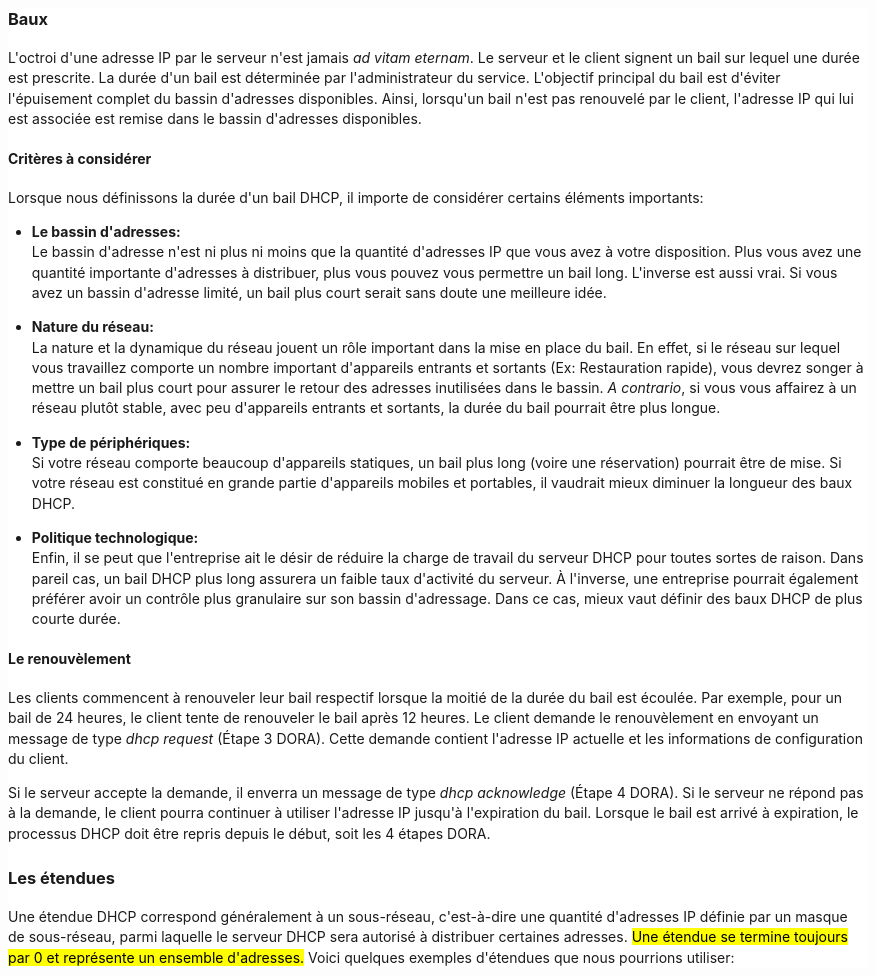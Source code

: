 ### Baux

L'octroi d'une adresse IP par le serveur n'est jamais *ad vitam eternam*. Le serveur et le client signent un bail sur lequel une durée est prescrite. La durée d'un bail est déterminée par l'administrateur du service. L'objectif principal du bail est d'éviter l'épuisement complet du bassin d'adresses disponibles. Ainsi, lorsqu'un bail n'est pas renouvelé par le client, l'adresse IP qui lui est associée est remise dans le bassin d'adresses disponibles.

#### Critères à considérer

Lorsque nous définissons la durée d'un bail DHCP, il importe de considérer certains éléments importants:

- **Le bassin d'adresses:**<br/>
    Le bassin d'adresse n'est ni plus ni moins que la quantité d'adresses IP que vous avez à votre disposition. Plus vous avez une quantité importante d'adresses à distribuer, plus vous pouvez vous permettre un bail long. L'inverse est aussi vrai. Si vous avez un bassin d'adresse limité, un bail plus court serait sans doute une meilleure idée.

- **Nature du réseau:**<br/>
    La nature et la dynamique du réseau jouent un rôle important dans la mise en place du bail. En effet, si le réseau sur lequel vous travaillez comporte un nombre important d'appareils entrants et sortants (Ex: Restauration rapide), vous devrez songer à mettre un bail plus court pour assurer le retour des adresses inutilisées dans le bassin. *A contrario*, si vous vous affairez à un réseau plutôt stable, avec peu d'appareils entrants et sortants, la durée du bail pourrait être plus longue.

- **Type de périphériques:**<br/>
    Si votre réseau comporte beaucoup d'appareils statiques, un bail plus long (voire une réservation) pourrait être de mise. Si votre réseau est constitué en grande partie d'appareils mobiles et portables, il vaudrait mieux diminuer la longueur des baux DHCP.

- **Politique technologique:**<br/>
    Enfin, il se peut que l'entreprise ait le désir de réduire la charge de travail du serveur DHCP pour toutes sortes de raison. Dans pareil cas, un bail DHCP plus long assurera un faible taux d'activité du serveur. À l'inverse, une entreprise pourrait également préférer avoir un contrôle plus granulaire sur son bassin d'adressage. Dans ce cas, mieux vaut définir des baux DHCP de plus courte durée.

#### Le renouvèlement

Les clients commencent à renouveler leur bail respectif lorsque la moitié de la durée du bail est écoulée. Par exemple, pour un bail de 24 heures, le client tente de renouveler le bail après 12 heures. Le client demande le renouvèlement en envoyant un message de type *dhcp request* (Étape 3 DORA). Cette demande contient l'adresse IP actuelle et les informations de configuration du client.

Si le serveur accepte la demande, il enverra un message de type *dhcp acknowledge* (Étape 4 DORA). Si le serveur ne répond pas à la demande, le client pourra continuer à utiliser l'adresse IP jusqu'à l'expiration du bail. Lorsque le bail est arrivé à expiration, le processus DHCP doit être repris depuis le début, soit les 4 étapes DORA.

### Les étendues
Une étendue DHCP correspond généralement à un sous-réseau, c'est-à-dire une quantité d'adresses IP définie par un masque de sous-réseau, parmi laquelle le serveur DHCP sera autorisé à distribuer certaines adresses. <mark>Une étendue se termine toujours par 0 et représente un ensemble d'adresses.</mark> Voici quelques exemples d'étendues que nous pourrions utiliser:
